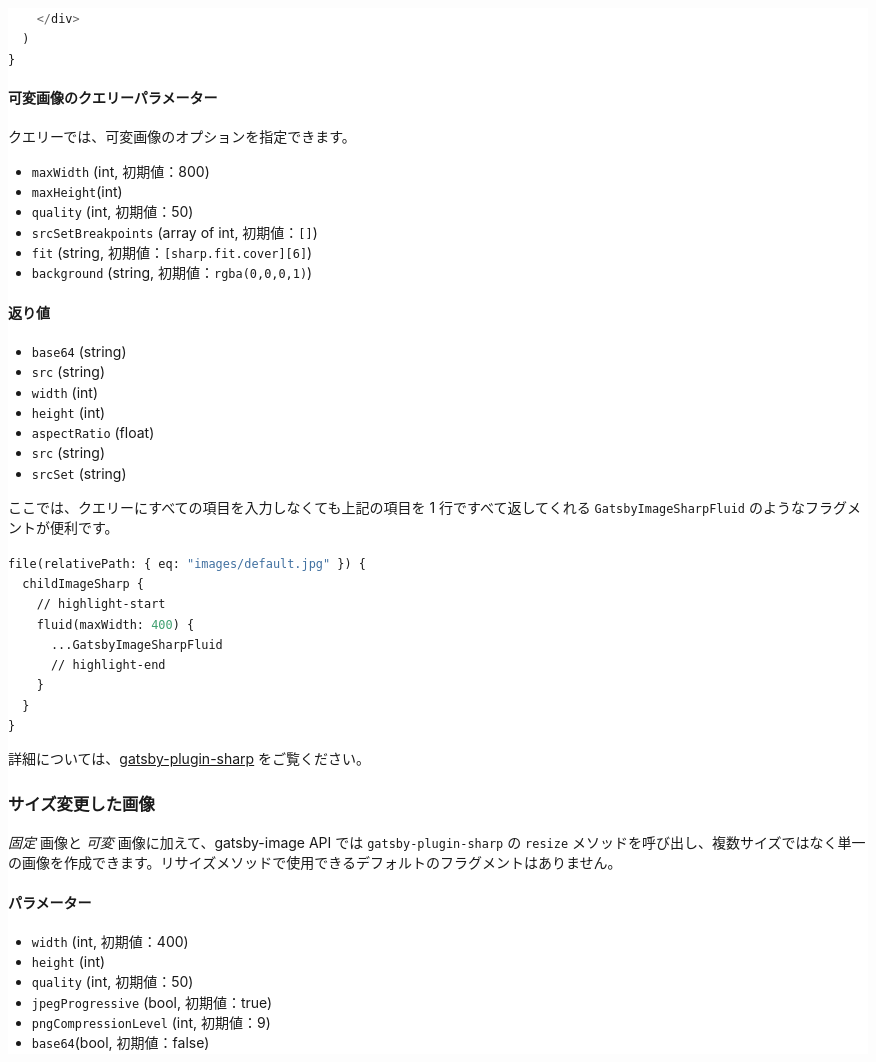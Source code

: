 ```jsx
    </div>
  )
}
```

#### 可変画像のクエリーパラメーター

クエリーでは、可変画像のオプションを指定できます。

- `maxWidth` (int, 初期値：800)
- `maxHeight`(int)
- `quality` (int, 初期値：50)
- `srcSetBreakpoints` (array of int, 初期値：`[]`)
- `fit` (string, 初期値：`[sharp.fit.cover][6]`)
- `background` (string, 初期値：`rgba(0,0,0,1)`)

#### 返り値

- `base64` (string)
- `src` (string)
- `width` (int)
- `height` (int)
- `aspectRatio` (float)
- `src` (string)
- `srcSet` (string)

ここでは、クエリーにすべての項目を入力しなくても上記の項目を 1 行ですべて返してくれる `GatsbyImageSharpFluid` のようなフラグメントが便利です。

```graphql
file(relativePath: { eq: "images/default.jpg" }) {
  childImageSharp {
    // highlight-start
    fluid(maxWidth: 400) {
      ...GatsbyImageSharpFluid
      // highlight-end
    }
  }
}
```

詳細については、[gatsby-plugin-sharp](/packages/gatsby-plugin-sharp/?=#fluid) をご覧ください。

### サイズ変更した画像

_固定_ 画像と _可変_ 画像に加えて、gatsby-image API では `gatsby-plugin-sharp` の `resize` メソッドを呼び出し、複数サイズではなく単一の画像を作成できます。リサイズメソッドで使用できるデフォルトのフラグメントはありません。

#### パラメーター

- `width` (int, 初期値：400)
- `height` (int)
- `quality` (int, 初期値：50)
- `jpegProgressive` (bool, 初期値：true)
- `pngCompressionLevel` (int, 初期値：9)
- `base64`(bool, 初期値：false)
